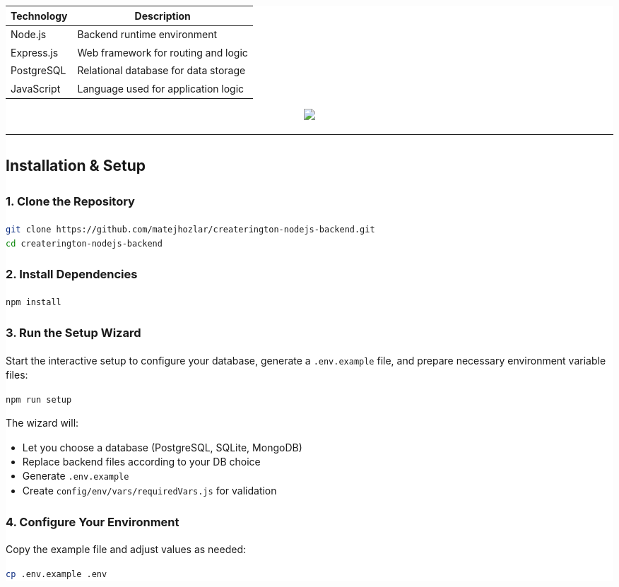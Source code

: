 | Technology | Description                          |
| ---------- | ------------------------------------ |
| Node.js    | Backend runtime environment          |
| Express.js | Web framework for routing and logic  |
| PostgreSQL | Relational database for data storage |
| JavaScript | Language used for application logic  |

<p align="center">
  <img src="https://skillicons.dev/icons?i=nodejs,postgres,express,js" />
</p>

---

## Installation & Setup

### 1. Clone the Repository

```bash
git clone https://github.com/matejhozlar/createrington-nodejs-backend.git
cd createrington-nodejs-backend
```

### 2. Install Dependencies

```bash
npm install
```

### 3. Run the Setup Wizard

Start the interactive setup to configure your database, generate a `.env.example` file, and prepare necessary environment variable files:

```bash
npm run setup
```

The wizard will:

- Let you choose a database (PostgreSQL, SQLite, MongoDB)
- Replace backend files according to your DB choice
- Generate `.env.example`
- Create `config/env/vars/requiredVars.js` for validation

### 4. Configure Your Environment

Copy the example file and adjust values as needed:

```bash
cp .env.example .env
```
